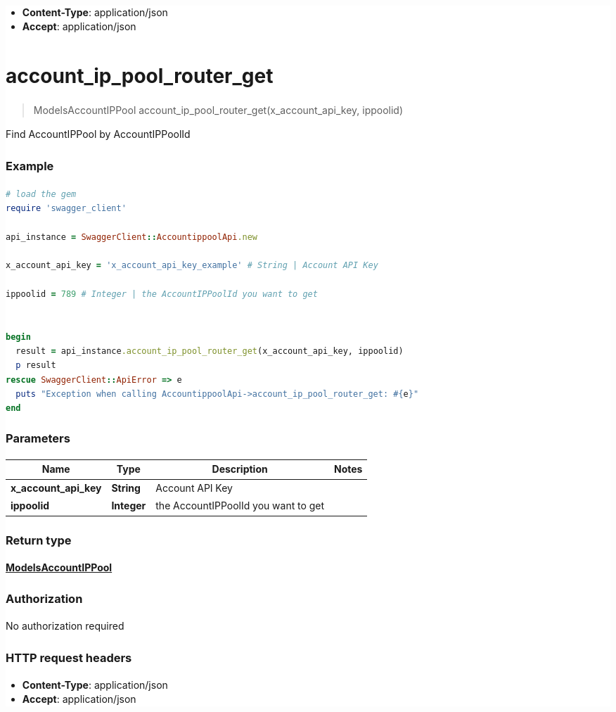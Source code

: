  - **Content-Type**: application/json
 - **Accept**: application/json



# **account_ip_pool_router_get**
> ModelsAccountIPPool account_ip_pool_router_get(x_account_api_key, ippoolid)



Find AccountIPPool by AccountIPPoolId

### Example
```ruby
# load the gem
require 'swagger_client'

api_instance = SwaggerClient::AccountippoolApi.new

x_account_api_key = 'x_account_api_key_example' # String | Account API Key

ippoolid = 789 # Integer | the AccountIPPoolId you want to get


begin
  result = api_instance.account_ip_pool_router_get(x_account_api_key, ippoolid)
  p result
rescue SwaggerClient::ApiError => e
  puts "Exception when calling AccountippoolApi->account_ip_pool_router_get: #{e}"
end
```

### Parameters

Name | Type | Description  | Notes
------------- | ------------- | ------------- | -------------
 **x_account_api_key** | **String**| Account API Key | 
 **ippoolid** | **Integer**| the AccountIPPoolId you want to get | 

### Return type

[**ModelsAccountIPPool**](ModelsAccountIPPool.md)

### Authorization

No authorization required

### HTTP request headers

 - **Content-Type**: application/json
 - **Accept**: application/json


